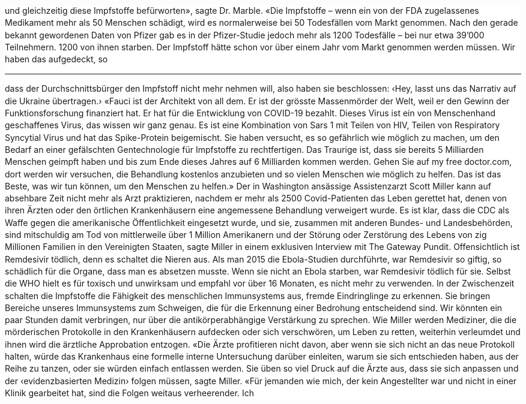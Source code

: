 und gleichzeitig diese Impfstoffe befürworten», sagte Dr. Marble. «Die Impfstoffe – wenn ein von der FDA
zugelassenes Medikament mehr als 50 Menschen schädigt, wird es normalerweise bei 50 Todesfällen vom
Markt genommen. Nach den gerade bekannt gewordenen Daten von Pfizer gab es in der Pfizer-Studie jedoch mehr als 1200 Todesfälle – bei nur etwa 39’000 Teilnehmern. 1200 von ihnen starben. Der Impfstoff
hätte schon vor über einem Jahr vom Markt genommen werden müssen. Wir haben das aufgedeckt, so


-----

dass der Durchschnittsbürger den Impfstoff nicht mehr nehmen will, also haben sie beschlossen: ‹Hey,
lasst uns das Narrativ auf die Ukraine übertragen.›
«Fauci ist der Architekt von all dem. Er ist der grösste Massenmörder der Welt, weil er den Gewinn der
Funktionsforschung finanziert hat. Er hat für die Entwicklung von COVID-19 bezahlt. Dieses Virus ist ein von
Menschenhand geschaffenes Virus, das wissen wir ganz genau. Es ist eine Kombination von Sars 1 mit Teilen von HIV, Teilen von Respiratory Syncytial Virus und hat das Spike-Protein beigemischt. Sie haben versucht, es so gefährlich wie möglich zu machen, um den Bedarf an einer gefälschten Gentechnologie für
Impfstoffe zu rechtfertigen. Das Traurige ist, dass sie bereits 5 Milliarden Menschen geimpft haben und bis
zum Ende dieses Jahres auf 6 Milliarden kommen werden. Gehen Sie auf my free doctor.com, dort werden
wir versuchen, die Behandlung kostenlos anzubieten und so vielen Menschen wie möglich zu helfen. Das
ist das Beste, was wir tun können, um den Menschen zu helfen.»
Der in Washington ansässige Assistenzarzt Scott Miller kann auf absehbare Zeit nicht mehr als Arzt praktizieren, nachdem er mehr als 2500 Covid-Patienten das Leben gerettet hat, denen von ihren Ärzten oder
den örtlichen Krankenhäusern eine angemessene Behandlung verweigert wurde.
Es ist klar, dass die CDC als Waffe gegen die amerikanische Öffentlichkeit eingesetzt wurde, und sie, zusammen mit anderen Bundes- und Landesbehörden, sind mitschuldig am Tod von mittlerweile über 1 Million
Amerikanern und der Störung oder Zerstörung des Lebens von zig Millionen Familien in den Vereinigten
Staaten, sagte Miller in einem exklusiven Interview mit The Gateway Pundit.
Offensichtlich ist Remdesivir tödlich, denn es schaltet die Nieren aus. Als man 2015 die Ebola-Studien
durchführte, war Remdesivir so giftig, so schädlich für die Organe, dass man es absetzen musste. Wenn sie
nicht an Ebola starben, war Remdesivir tödlich für sie. Selbst die WHO hielt es für toxisch und unwirksam
und empfahl vor über 16 Monaten, es nicht mehr zu verwenden. In der Zwischenzeit schalten die Impfstoffe
die Fähigkeit des menschlichen Immunsystems aus, fremde Eindringlinge zu erkennen. Sie bringen Bereiche unseres Immunsystems zum Schweigen, die für die Erkennung einer Bedrohung entscheidend sind.
Wir könnten ein paar Stunden damit verbringen, nur über die antikörperabhängige Verstärkung zu sprechen.
Wie Miller werden Mediziner, die die mörderischen Protokolle in den Krankenhäusern aufdecken oder sich
verschwören, um Leben zu retten, weiterhin verleumdet und ihnen wird die ärztliche Approbation entzogen.
«Die Ärzte profitieren nicht davon, aber wenn sie sich nicht an das neue Protokoll halten, würde das Krankenhaus eine formelle interne Untersuchung darüber einleiten, warum sie sich entschieden haben, aus der
Reihe zu tanzen, oder sie würden einfach entlassen werden. Sie üben so viel Druck auf die Ärzte aus, dass
sie sich anpassen und der ‹evidenzbasierten Medizin› folgen müssen, sagte Miller. «Für jemanden wie mich,
der kein Angestellter war und nicht in einer Klinik gearbeitet hat, sind die Folgen weitaus verheerender. Ich